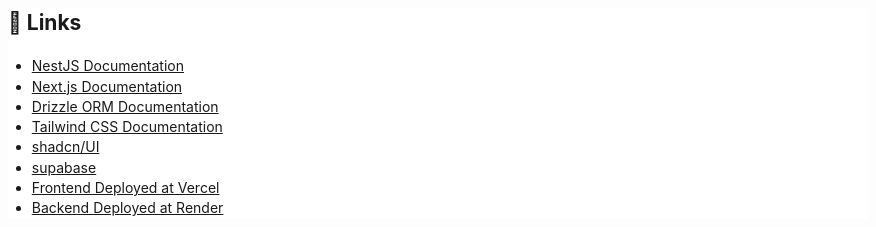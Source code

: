 ## 🔗 Links

- [NestJS Documentation](https://docs.nestjs.com/)
- [Next.js Documentation](https://nextjs.org/docs)
- [Drizzle ORM Documentation](https://orm.drizzle.team/)
- [Tailwind CSS Documentation](https://tailwindcss.com/docs)
- [shadcn/UI](https://ui.shadcn.com/)
- [supabase](https://supabase.com/)
- [Frontend Deployed at Vercel](https://vercel.com/home)
- [Backend Deployed at Render](https://render.com/)